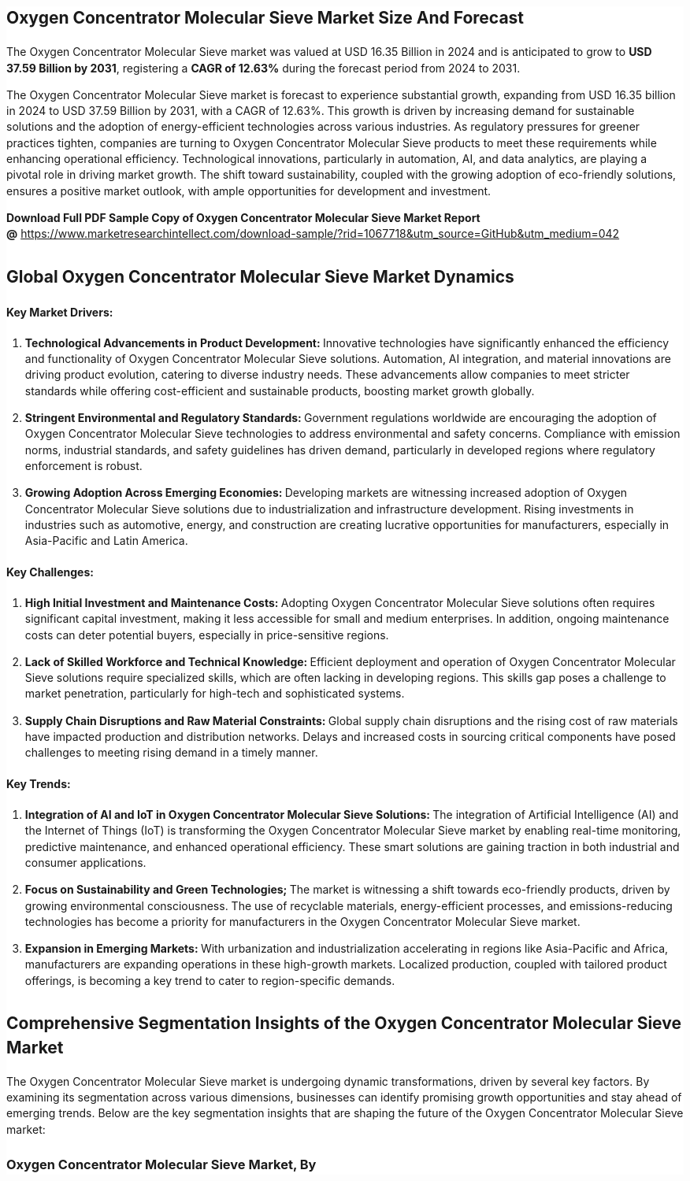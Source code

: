 <h2>Oxygen Concentrator Molecular Sieve Market Size And Forecast</h2><p>The Oxygen Concentrator Molecular Sieve market was valued at USD 16.35 Billion in 2024 and is anticipated to grow to <strong>USD 37.59 Billion by 2031</strong>, registering a <strong>CAGR of 12.63%</strong> during the forecast period from 2024 to 2031.</p><p>The Oxygen Concentrator Molecular Sieve market is forecast to experience substantial growth, expanding from USD 16.35 billion in 2024 to USD 37.59 Billion by 2031, with a CAGR of 12.63%. This growth is driven by increasing demand for sustainable solutions and the adoption of energy-efficient technologies across various industries. As regulatory pressures for greener practices tighten, companies are turning to Oxygen Concentrator Molecular Sieve products to meet these requirements while enhancing operational efficiency. Technological innovations, particularly in automation, AI, and data analytics, are playing a pivotal role in driving market growth. The shift toward sustainability, coupled with the growing adoption of eco-friendly solutions, ensures a positive market outlook, with ample opportunities for development and investment.</p><p><strong>Download Full PDF Sample Copy of Oxygen Concentrator Molecular Sieve Market Report @</strong>&nbsp;<a href="https://www.marketresearchintellect.com/download-sample/?rid=1067718&amp;utm_source=GitHub&amp;utm_medium=042">https://www.marketresearchintellect.com/download-sample/?rid=1067718&amp;utm_source=GitHub&amp;utm_medium=042</a></p><h2>Global Oxygen Concentrator Molecular Sieve Market Dynamics</h2><h4><strong>Key Market Drivers:</strong></h4><ol><li><p><strong>Technological Advancements in Product Development:&nbsp;</strong>Innovative technologies have significantly enhanced the efficiency and functionality of Oxygen Concentrator Molecular Sieve solutions. Automation, AI integration, and material innovations are driving product evolution, catering to diverse industry needs. These advancements allow companies to meet stricter standards while offering cost-efficient and sustainable products, boosting market growth globally.</p></li><li><p><strong>Stringent Environmental and Regulatory Standards:&nbsp;</strong>Government regulations worldwide are encouraging the adoption of Oxygen Concentrator Molecular Sieve technologies to address environmental and safety concerns. Compliance with emission norms, industrial standards, and safety guidelines has driven demand, particularly in developed regions where regulatory enforcement is robust.</p></li><li><p><strong>Growing Adoption Across Emerging Economies:&nbsp;</strong>Developing markets are witnessing increased adoption of Oxygen Concentrator Molecular Sieve solutions due to industrialization and infrastructure development. Rising investments in industries such as automotive, energy, and construction are creating lucrative opportunities for manufacturers, especially in Asia-Pacific and Latin America.</p></li></ol><h4><strong>Key Challenges:</strong></h4><ol><li><p><strong>High Initial Investment and Maintenance Costs:&nbsp;</strong>Adopting Oxygen Concentrator Molecular Sieve solutions often requires significant capital investment, making it less accessible for small and medium enterprises. In addition, ongoing maintenance costs can deter potential buyers, especially in price-sensitive regions.</p></li><li><p><strong>Lack of Skilled Workforce and Technical Knowledge:&nbsp;</strong>Efficient deployment and operation of Oxygen Concentrator Molecular Sieve solutions require specialized skills, which are often lacking in developing regions. This skills gap poses a challenge to market penetration, particularly for high-tech and sophisticated systems.</p></li><li><p><strong>Supply Chain Disruptions and Raw Material Constraints:&nbsp;</strong>Global supply chain disruptions and the rising cost of raw materials have impacted production and distribution networks. Delays and increased costs in sourcing critical components have posed challenges to meeting rising demand in a timely manner.</p></li></ol><h4><strong>Key Trends:</strong></h4><ol><li><p><strong>Integration of AI and IoT in Oxygen Concentrator Molecular Sieve Solutions:&nbsp;</strong>The integration of Artificial Intelligence (AI) and the Internet of Things (IoT) is transforming the Oxygen Concentrator Molecular Sieve market by enabling real-time monitoring, predictive maintenance, and enhanced operational efficiency. These smart solutions are gaining traction in both industrial and consumer applications.</p></li><li><p><strong>Focus on Sustainability and Green Technologies;&nbsp;</strong>The market is witnessing a shift towards eco-friendly products, driven by growing environmental consciousness. The use of recyclable materials, energy-efficient processes, and emissions-reducing technologies has become a priority for manufacturers in the Oxygen Concentrator Molecular Sieve market.</p></li><li><p><strong>Expansion in Emerging Markets:&nbsp;</strong>With urbanization and industrialization accelerating in regions like Asia-Pacific and Africa, manufacturers are expanding operations in these high-growth markets. Localized production, coupled with tailored product offerings, is becoming a key trend to cater to region-specific demands.</p></li></ol><div class="article-main__content" data-test-id="publishing-text-block"><h2>Comprehensive Segmentation Insights of the Oxygen Concentrator Molecular Sieve Market</h2><p>The Oxygen Concentrator Molecular Sieve market is undergoing dynamic transformations, driven by several key factors. By examining its segmentation across various dimensions, businesses can identify promising growth opportunities and stay ahead of emerging trends. Below are the key segmentation insights that are shaping the future of the Oxygen Concentrator Molecular Sieve market:</p><h3><strong>Oxygen Concentrator Molecular Sieve Market, By